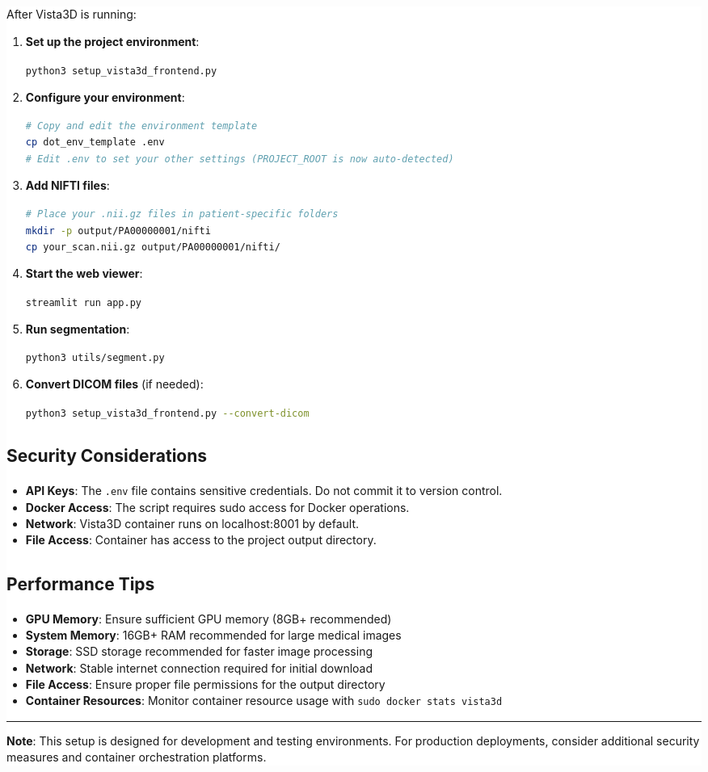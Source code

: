 After Vista3D is running:

1. **Set up the project environment**:
   ```bash
   python3 setup_vista3d_frontend.py
   ```

2. **Configure your environment**:
   ```bash
   # Copy and edit the environment template
   cp dot_env_template .env
   # Edit .env to set your other settings (PROJECT_ROOT is now auto-detected)
   ```

3. **Add NIFTI files**:
   ```bash
   # Place your .nii.gz files in patient-specific folders
   mkdir -p output/PA00000001/nifti
   cp your_scan.nii.gz output/PA00000001/nifti/
   ```

4. **Start the web viewer**:
   ```bash
   streamlit run app.py
   ```

5. **Run segmentation**:
   ```bash
   python3 utils/segment.py
   ```

6. **Convert DICOM files** (if needed):
   ```bash
   python3 setup_vista3d_frontend.py --convert-dicom
   ```

## Security Considerations

- **API Keys**: The `.env` file contains sensitive credentials. Do not commit it to version control.
- **Docker Access**: The script requires sudo access for Docker operations.
- **Network**: Vista3D container runs on localhost:8001 by default.
- **File Access**: Container has access to the project output directory.

## Performance Tips

- **GPU Memory**: Ensure sufficient GPU memory (8GB+ recommended)
- **System Memory**: 16GB+ RAM recommended for large medical images
- **Storage**: SSD storage recommended for faster image processing
- **Network**: Stable internet connection required for initial download
- **File Access**: Ensure proper file permissions for the output directory
- **Container Resources**: Monitor container resource usage with `sudo docker stats vista3d`

---

**Note**: This setup is designed for development and testing environments. For production deployments, consider additional security measures and container orchestration platforms.
